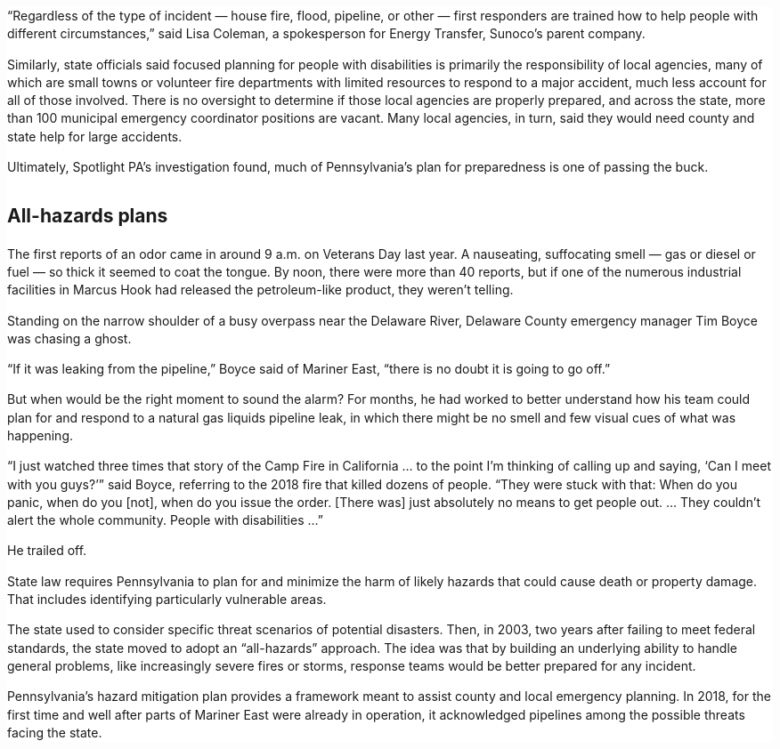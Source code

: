 “Regardless of the type of incident — house fire, flood, pipeline, or other — first responders are trained how to help people with different circumstances,” said Lisa Coleman, a spokesperson for Energy Transfer, Sunoco’s parent company.

Similarly, state officials said focused planning for people with disabilities is primarily the responsibility of local agencies, many of which are small towns or volunteer fire departments with limited resources to respond to a major accident, much less account for all of those involved. There is no oversight to determine if those local agencies are properly prepared, and across the state, more than 100 municipal emergency coordinator positions are vacant. Many local agencies, in turn, said they would need county and state help for large accidents.

Ultimately, Spotlight PA’s investigation found, much of Pennsylvania’s plan for preparedness is one of passing the buck.

<script src="https://www.spotlightpa.org/embed.js" async></script><div data-spl-embed-version="1" data-spl-src="https://www.spotlightpa.org/embeds/donate/?teaser_text=Donate%20now%20and%20support%20Spotlight%20PA's%20original%2C%20exclusive%20investigations%20like%20this%20report%20on%20Mariner%20East."></div>

## All-hazards plans

The first reports of an odor came in around 9 a.m. on Veterans Day last year. A nauseating, suffocating smell — gas or diesel or fuel — so thick it seemed to coat the tongue. By noon, there were more than 40 reports, but if one of the numerous industrial facilities in Marcus Hook had released the petroleum-like product, they weren’t telling.

Standing on the narrow shoulder of a busy overpass near the Delaware River, Delaware County emergency manager Tim Boyce was chasing a ghost.

“If it was leaking from the pipeline,” Boyce said of Mariner East, “there is no doubt it is going to go off.”

But when would be the right moment to sound the alarm? For months, he had worked to better understand how his team could plan for and respond to a natural gas liquids pipeline leak, in which there might be no smell and few visual cues of what was happening.

“I just watched three times that story of the Camp Fire in California … to the point I’m thinking of calling up and saying, ‘Can I meet with you guys?’” said Boyce, referring to the 2018 fire that killed dozens of people. “They were stuck with that: When do you panic, when do you [not], when do you issue the order. [There was] just absolutely no means to get people out. … They couldn’t alert the whole community. People with disabilities …”

He trailed off.

State law requires Pennsylvania to plan for and minimize the harm of likely hazards that could cause death or property damage. That includes identifying particularly vulnerable areas.

The state used to consider specific threat scenarios of potential disasters. Then, in 2003, two years after failing to meet federal standards, the state moved to adopt an “all-hazards” approach. The idea was that by building an underlying ability to handle general problems, like increasingly severe fires or storms, response teams would be better prepared for any incident.

Pennsylvania’s hazard mitigation plan provides a framework meant to assist county and local emergency planning. In 2018, for the first time and well after parts of Mariner East were already in operation, it acknowledged pipelines among the possible threats facing the state.
